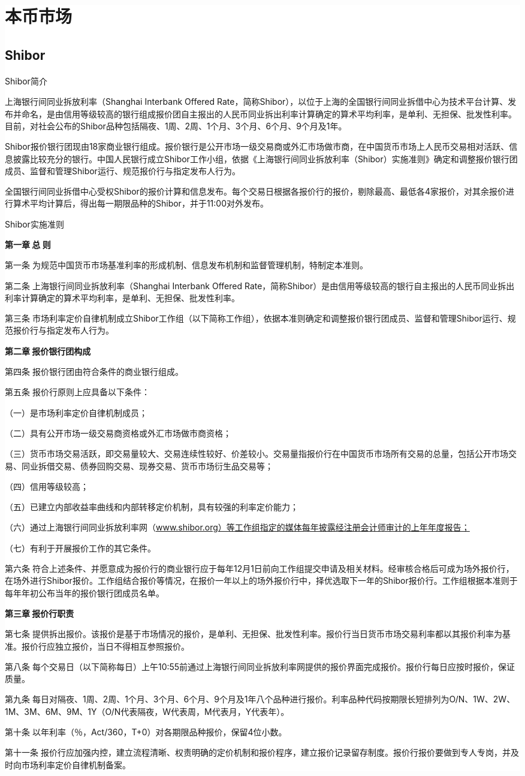 # 本币市场

## Shibor

Shibor简介

上海银行间同业拆放利率（Shanghai Interbank Offered Rate，简称Shibor），以位于上海的全国银行间同业拆借中心为技术平台计算、发布并命名，是由信用等级较高的银行组成报价团自主报出的人民币同业拆出利率计算确定的算术平均利率，是单利、无担保、批发性利率。目前，对社会公布的Shibor品种包括隔夜、1周、2周、1个月、3个月、6个月、9个月及1年。

Shibor报价银行团现由18家商业银行组成。报价银行是公开市场一级交易商或外汇市场做市商，在中国货币市场上人民币交易相对活跃、信息披露比较充分的银行。中国人民银行成立Shibor工作小组，依据《上海银行间同业拆放利率（Shibor）实施准则》确定和调整报价银行团成员、监督和管理Shibor运行、规范报价行与指定发布人行为。

全国银行间同业拆借中心受权Shibor的报价计算和信息发布。每个交易日根据各报价行的报价，剔除最高、最低各4家报价，对其余报价进行算术平均计算后，得出每一期限品种的Shibor，并于11:00对外发布。

Shibor实施准则

**第一章 总 则**

第一条 为规范中国货币市场基准利率的形成机制、信息发布机制和监督管理机制，特制定本准则。

第二条 上海银行间同业拆放利率（Shanghai Interbank Offered Rate，简称Shibor）是由信用等级较高的银行自主报出的人民币同业拆出利率计算确定的算术平均利率，是单利、无担保、批发性利率。

第三条 市场利率定价自律机制成立Shibor工作组（以下简称工作组），依据本准则确定和调整报价银行团成员、监督和管理Shibor运行、规范报价行与指定发布人行为。

**第二章 报价银行团构成**

第四条 报价银行团由符合条件的商业银行组成。

第五条 报价行原则上应具备以下条件：

（一）是市场利率定价自律机制成员；

（二）具有公开市场一级交易商资格或外汇市场做市商资格；

（三）货币市场交易活跃，即交易量较大、交易连续性较好、价差较小。交易量指报价行在中国货币市场所有交易的总量，包括公开市场交易、同业拆借交易、债券回购交易、现券交易、货币市场衍生品交易等；

（四）信用等级较高；

（五）已建立内部收益率曲线和内部转移定价机制，具有较强的利率定价能力；

（六）通过上海银行间同业拆放利率网（www.shibor.org）等工作组指定的媒体每年披露经注册会计师审计的上年年度报告；

（七）有利于开展报价工作的其它条件。

第六条 符合上述条件、并愿意成为报价行的商业银行应于每年12月1日前向工作组提交申请及相关材料。经审核合格后可成为场外报价行，在场外进行Shibor报价。工作组结合报价等情况，在报价一年以上的场外报价行中，择优选取下一年的Shibor报价行。工作组根据本准则于每年年初公布当年的报价银行团成员名单。

**第三章 报价行职责**

第七条 提供拆出报价。该报价是基于市场情况的报价，是单利、无担保、批发性利率。报价行当日货币市场交易利率都以其报价利率为基准。报价行应独立报价，当日不得相互参照报价。

第八条 每个交易日（以下简称每日）上午10:55前通过上海银行间同业拆放利率网提供的报价界面完成报价。报价行每日应按时报价，保证质量。

第九条 每日对隔夜、1周、2周、1个月、3个月、6个月、9个月及1年八个品种进行报价。利率品种代码按期限长短排列为O/N、1W、2W、1M、3M、6M、9M、1Y（O/N代表隔夜，W代表周，M代表月，Y代表年）。

第十条 以年利率（％，Act/360，T+0）对各期限品种报价，保留4位小数。

第十一条 报价行应加强内控，建立流程清晰、权责明确的定价机制和报价程序，建立报价记录留存制度。报价行报价要做到专人专岗，并及时向市场利率定价自律机制备案。
